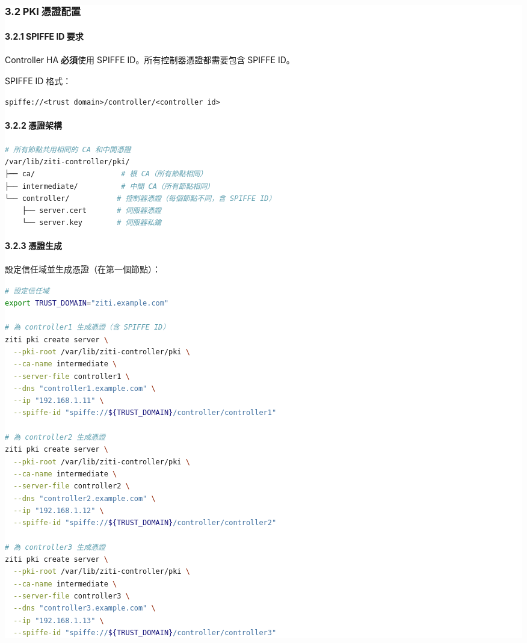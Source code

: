 ### 3.2 PKI 憑證配置

#### 3.2.1 SPIFFE ID 要求
Controller HA **必須**使用 SPIFFE ID。所有控制器憑證都需要包含 SPIFFE ID。

SPIFFE ID 格式：
```
spiffe://<trust domain>/controller/<controller id>
```

#### 3.2.2 憑證架構
```bash
# 所有節點共用相同的 CA 和中間憑證
/var/lib/ziti-controller/pki/
├── ca/                    # 根 CA（所有節點相同）
├── intermediate/          # 中間 CA（所有節點相同）
└── controller/           # 控制器憑證（每個節點不同，含 SPIFFE ID）
    ├── server.cert       # 伺服器憑證
    └── server.key        # 伺服器私鑰
```

#### 3.2.3 憑證生成
設定信任域並生成憑證（在第一個節點）：

```bash
# 設定信任域
export TRUST_DOMAIN="ziti.example.com"

# 為 controller1 生成憑證（含 SPIFFE ID）
ziti pki create server \
  --pki-root /var/lib/ziti-controller/pki \
  --ca-name intermediate \
  --server-file controller1 \
  --dns "controller1.example.com" \
  --ip "192.168.1.11" \
  --spiffe-id "spiffe://${TRUST_DOMAIN}/controller/controller1"

# 為 controller2 生成憑證
ziti pki create server \
  --pki-root /var/lib/ziti-controller/pki \
  --ca-name intermediate \
  --server-file controller2 \
  --dns "controller2.example.com" \
  --ip "192.168.1.12" \
  --spiffe-id "spiffe://${TRUST_DOMAIN}/controller/controller2"

# 為 controller3 生成憑證
ziti pki create server \
  --pki-root /var/lib/ziti-controller/pki \
  --ca-name intermediate \
  --server-file controller3 \
  --dns "controller3.example.com" \
  --ip "192.168.1.13" \
  --spiffe-id "spiffe://${TRUST_DOMAIN}/controller/controller3"
```
